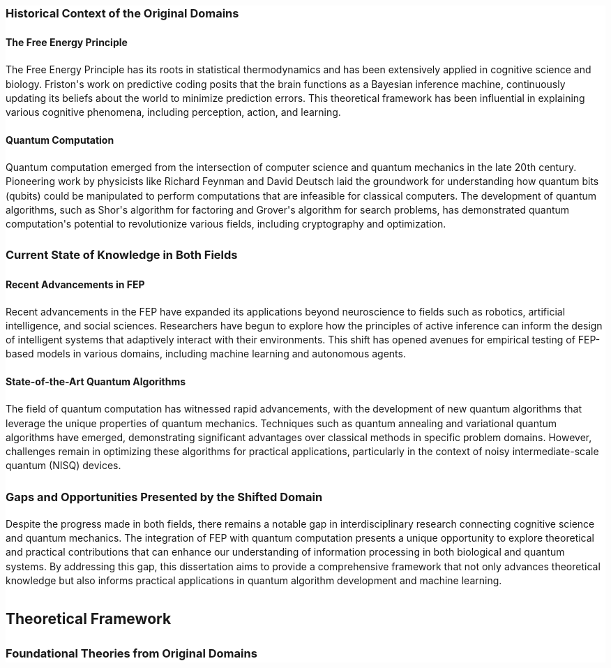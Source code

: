 ### Historical Context of the Original Domains

#### The Free Energy Principle

The Free Energy Principle has its roots in statistical thermodynamics and has been extensively applied in cognitive science and biology. Friston's work on predictive coding posits that the brain functions as a Bayesian inference machine, continuously updating its beliefs about the world to minimize prediction errors. This theoretical framework has been influential in explaining various cognitive phenomena, including perception, action, and learning.

#### Quantum Computation

Quantum computation emerged from the intersection of computer science and quantum mechanics in the late 20th century. Pioneering work by physicists like Richard Feynman and David Deutsch laid the groundwork for understanding how quantum bits (qubits) could be manipulated to perform computations that are infeasible for classical computers. The development of quantum algorithms, such as Shor's algorithm for factoring and Grover's algorithm for search problems, has demonstrated quantum computation's potential to revolutionize various fields, including cryptography and optimization.

### Current State of Knowledge in Both Fields

#### Recent Advancements in FEP

Recent advancements in the FEP have expanded its applications beyond neuroscience to fields such as robotics, artificial intelligence, and social sciences. Researchers have begun to explore how the principles of active inference can inform the design of intelligent systems that adaptively interact with their environments. This shift has opened avenues for empirical testing of FEP-based models in various domains, including machine learning and autonomous agents.

#### State-of-the-Art Quantum Algorithms

The field of quantum computation has witnessed rapid advancements, with the development of new quantum algorithms that leverage the unique properties of quantum mechanics. Techniques such as quantum annealing and variational quantum algorithms have emerged, demonstrating significant advantages over classical methods in specific problem domains. However, challenges remain in optimizing these algorithms for practical applications, particularly in the context of noisy intermediate-scale quantum (NISQ) devices.

### Gaps and Opportunities Presented by the Shifted Domain

Despite the progress made in both fields, there remains a notable gap in interdisciplinary research connecting cognitive science and quantum mechanics. The integration of FEP with quantum computation presents a unique opportunity to explore theoretical and practical contributions that can enhance our understanding of information processing in both biological and quantum systems. By addressing this gap, this dissertation aims to provide a comprehensive framework that not only advances theoretical knowledge but also informs practical applications in quantum algorithm development and machine learning.

## Theoretical Framework

### Foundational Theories from Original Domains
